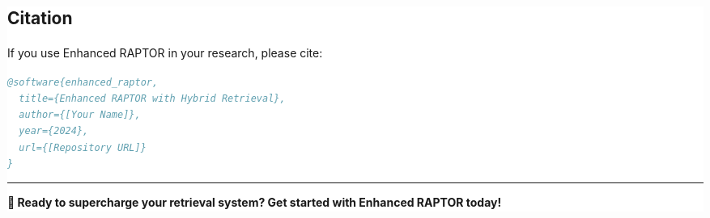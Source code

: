 ## Citation

If you use Enhanced RAPTOR in your research, please cite:

```bibtex
@software{enhanced_raptor,
  title={Enhanced RAPTOR with Hybrid Retrieval},
  author={[Your Name]},
  year={2024},
  url={[Repository URL]}
}
```

---

**🚀 Ready to supercharge your retrieval system? Get started with Enhanced RAPTOR today!**
